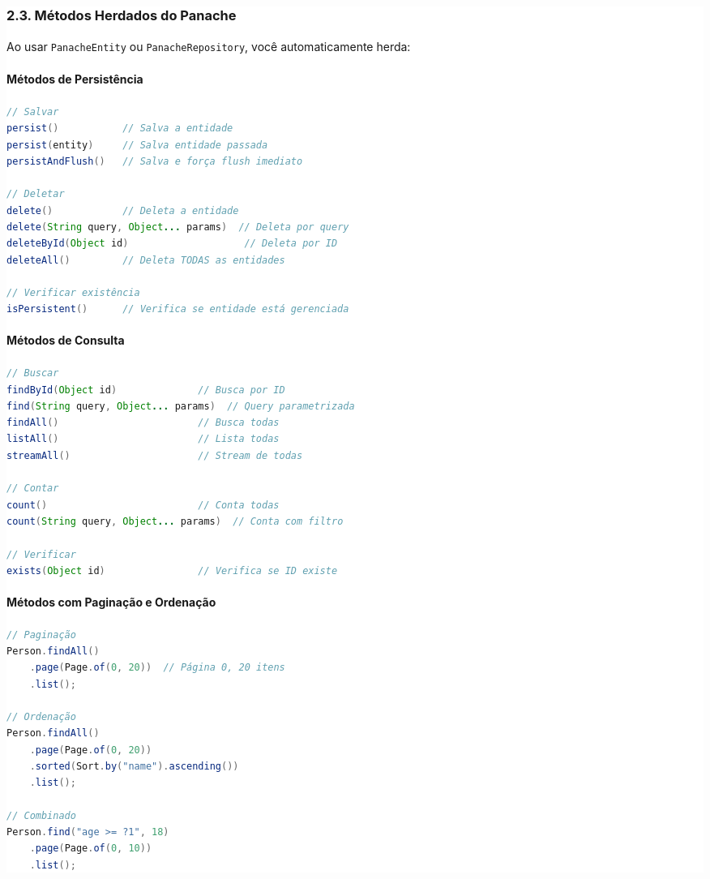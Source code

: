 ### 2.3. Métodos Herdados do Panache

Ao usar `PanacheEntity` ou `PanacheRepository`, você automaticamente herda:

#### Métodos de Persistência

```java
// Salvar
persist()           // Salva a entidade
persist(entity)     // Salva entidade passada
persistAndFlush()   // Salva e força flush imediato

// Deletar
delete()            // Deleta a entidade
delete(String query, Object... params)  // Deleta por query
deleteById(Object id)                    // Deleta por ID
deleteAll()         // Deleta TODAS as entidades

// Verificar existência
isPersistent()      // Verifica se entidade está gerenciada
```

#### Métodos de Consulta

```java
// Buscar
findById(Object id)              // Busca por ID
find(String query, Object... params)  // Query parametrizada
findAll()                        // Busca todas
listAll()                        // Lista todas
streamAll()                      // Stream de todas

// Contar
count()                          // Conta todas
count(String query, Object... params)  // Conta com filtro

// Verificar
exists(Object id)                // Verifica se ID existe
```

#### Métodos com Paginação e Ordenação

```java
// Paginação
Person.findAll()
    .page(Page.of(0, 20))  // Página 0, 20 itens
    .list();

// Ordenação
Person.findAll()
    .page(Page.of(0, 20))
    .sorted(Sort.by("name").ascending())
    .list();

// Combinado
Person.find("age >= ?1", 18)
    .page(Page.of(0, 10))
    .list();
```
